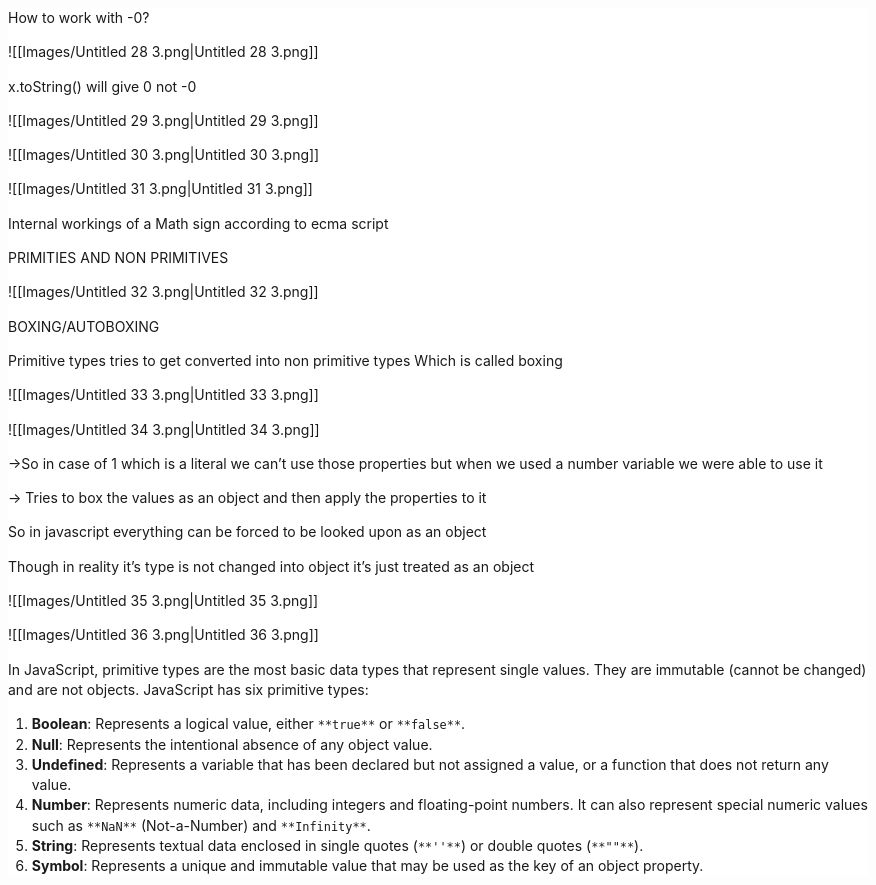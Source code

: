 How to work with -0?

![[Images/Untitled 28 3.png|Untitled 28 3.png]]

x.toString() will give 0 not -0

![[Images/Untitled 29 3.png|Untitled 29 3.png]]

![[Images/Untitled 30 3.png|Untitled 30 3.png]]

![[Images/Untitled 31 3.png|Untitled 31 3.png]]

Internal workings of a Math sign according to ecma script

PRIMITIES AND NON PRIMITIVES

![[Images/Untitled 32 3.png|Untitled 32 3.png]]

BOXING/AUTOBOXING

Primitive types tries to get converted into non primitive types Which is called boxing

![[Images/Untitled 33 3.png|Untitled 33 3.png]]

![[Images/Untitled 34 3.png|Untitled 34 3.png]]

→So in case of 1 which is a literal we can’t use those properties but when we used a number variable we were able to use it

→ Tries to box the values as an object and then apply the properties to it

So in javascript everything can be forced to be looked upon as an object

Though in reality it’s type is not changed into object it’s just treated as an object

![[Images/Untitled 35 3.png|Untitled 35 3.png]]

![[Images/Untitled 36 3.png|Untitled 36 3.png]]

In JavaScript, primitive types are the most basic data types that represent single values. They are immutable (cannot be changed) and are not objects. JavaScript has six primitive types:

1. **Boolean**: Represents a logical value, either `**true**` or `**false**`.
2. **Null**: Represents the intentional absence of any object value.
3. **Undefined**: Represents a variable that has been declared but not assigned a value, or a function that does not return any value.
4. **Number**: Represents numeric data, including integers and floating-point numbers. It can also represent special numeric values such as `**NaN**` (Not-a-Number) and `**Infinity**`.
5. **String**: Represents textual data enclosed in single quotes (`**''**`) or double quotes (`**""**`).
6. **Symbol**: Represents a unique and immutable value that may be used as the key of an object property.